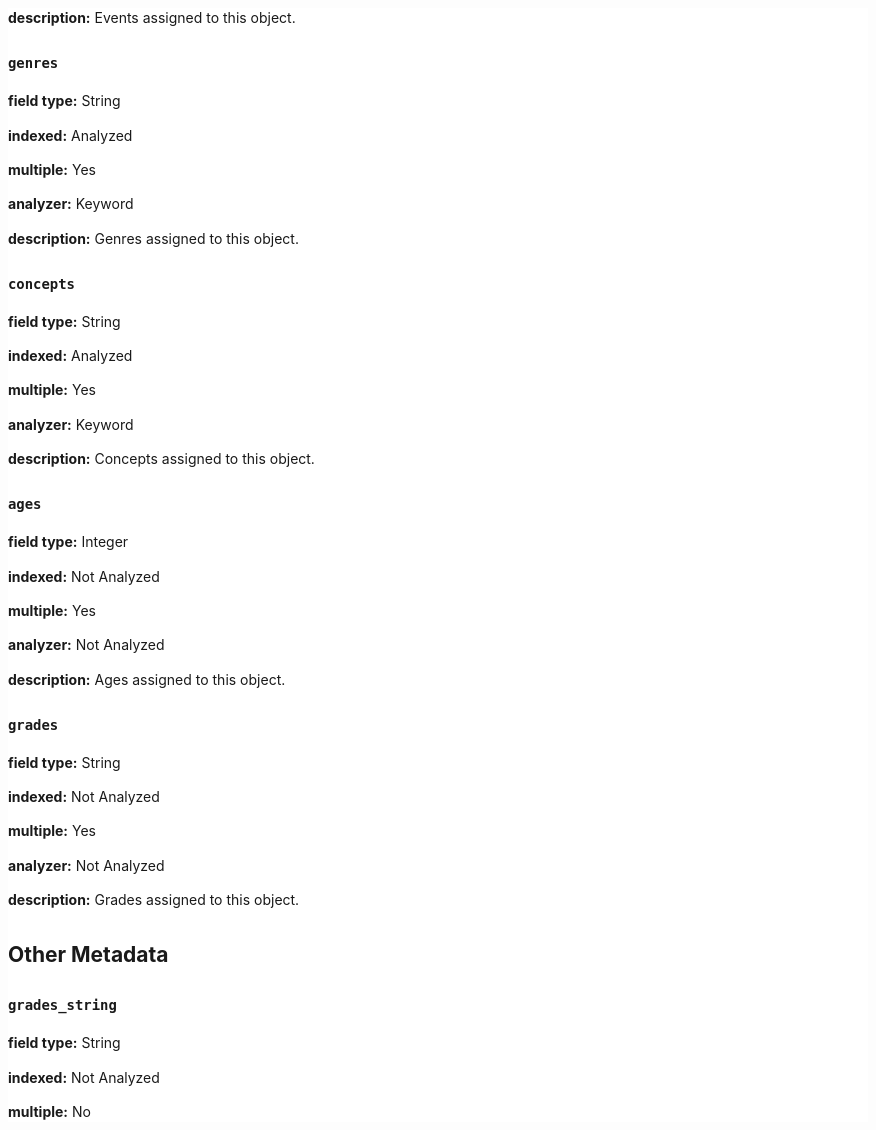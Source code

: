 **description:** Events assigned to this object.

### `genres`

**field type:** String

**indexed:** Analyzed

**multiple:** Yes

**analyzer:** Keyword

**description:** Genres assigned to this object.

### `concepts`

**field type:** String

**indexed:** Analyzed

**multiple:** Yes

**analyzer:** Keyword

**description:** Concepts assigned to this object.

### `ages`

**field type:** Integer

**indexed:** Not Analyzed

**multiple:** Yes

**analyzer:** Not Analyzed

**description:** Ages assigned to this object.

### `grades`

**field type:** String

**indexed:** Not Analyzed

**multiple:** Yes

**analyzer:** Not Analyzed

**description:** Grades assigned to this object.

## Other Metadata

### `grades_string`

**field type:** String

**indexed:** Not Analyzed

**multiple:** No
